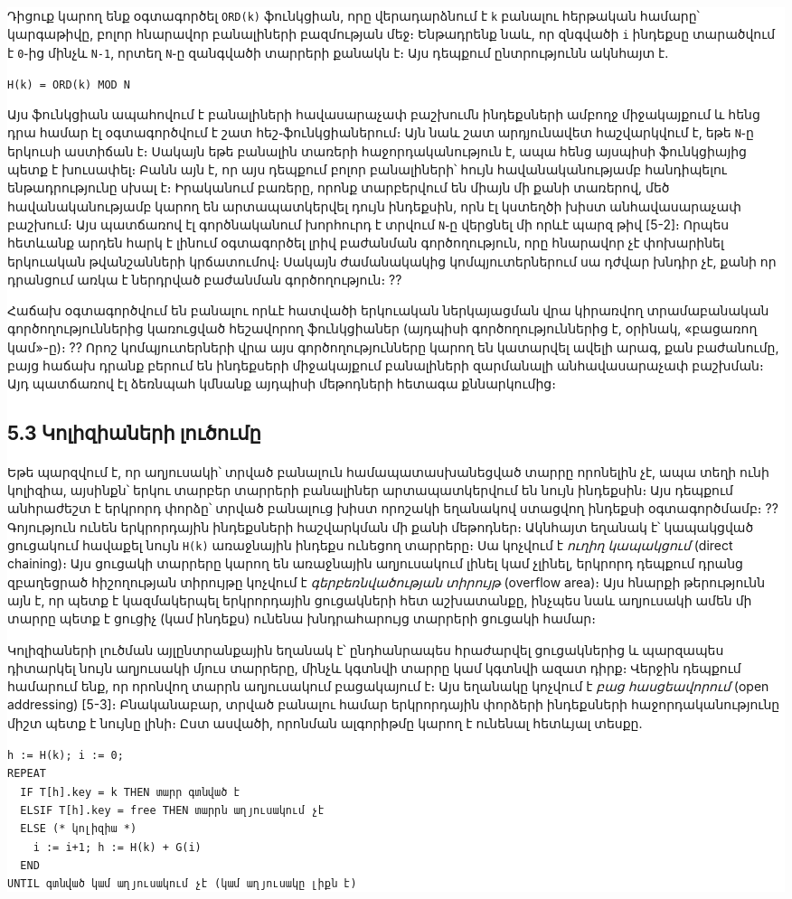 Դիցուք կարող ենք օգտագործել `ORD(k)` ֆունկցիան, որը վերադարձնում է `k` բանալու հերթական համարը՝ կարգաթիվը, բոլոր հնարավոր բանալիների բազմության մեջ։ Ենթադրենք նաև, որ զնգվածի `i` ինդեքսը տարածվում է `0`֊ից մինչև `N-1`, որտեղ `N`֊ը զանգվածի տարրերի քանակն է։ Այս դեպքում ընտրությունն ակնհայտ է․

````
H(k) = ORD(k) MOD N
````

Այս ֆունկցիան ապահովում է բանալիների հավասարաչափ բաշխումն ինդեքսների ամբողջ միջակայքում և հենց դրա համար էլ օգտագործվում է շատ հեշ֊ֆունկցիաներում։ Այն նաև շատ արդյունավետ հաշվարկվում է, եթե `N`֊ը երկուսի աստիճան է։ Սակայն եթե բանալին տառերի հաջորդականություն է, ապա հենց այսպիսի ֆունկցիայից պետք է խուսափել։ Բանն այն է, որ այս դեպքում բոլոր բանալիների՝ հույն հավանականությամբ հանդիպելու ենթադրությունը սխալ է։ Իրականում բառերը, որոնք տարբերվում են միայն մի քանի տառերով, մեծ հավանականությամբ կարող են արտապատկերվել դույն ինդեքսին, որն էլ կստեղծի խիստ անհավասարաչափ բաշխում։ Այս պատճառով էլ գործնականում խորհուրդ է տրվում `N`֊ը վերցնել մի որևէ պարզ թիվ [5-2]։ Որպես հետևանք արդեն հարկ է լինում օգտագործել լրիվ բաժանման գործողություն, որը հնարավոր չէ փոխարինել երկուական թվանշանների կրճատումով։ Սակայն ժամանակակից կոմպյուտերներում սա դժվար խնդիր չէ, քանի որ դրանցում առկա է ներդրված բաժանման գործողություն։ ??

Հաճախ օգտագործվում են բանալու որևէ հատվածի երկուական ներկայացման վրա կիրառվող տրամաբանական գործողություններից կառուցված հեշավորող ֆունկցիաներ (այդպիսի գործողություններից է, օրինակ, «բացառող կամ»-ը)։ ?? Որոշ կոմպյուտերների վրա այս գործողությունները կարող են կատարվել ավելի արագ, քան բաժանումը, բայց հաճախ դրանք բերում են ինդեքսերի միջակայքում բանալիների զարմանալի անհավասարաչափ բաշխման։ Այդ պատճառով էլ ձեռնպահ կմնանք այդպիսի մեթոդների հետագա քննարկումից։


## 5.3 Կոլիզիաների լուծումը

Եթե պարզվում է, որ աղյուսակի՝ տրված բանալուն համապատասխանեցված տարրը որոնելին չէ, ապա տեղի ունի կոլիզիա, այսինքն՝ երկու տարբեր տարրերի բանալիներ արտապատկերվում են նույն ինդեքսին։ Այս դեպքում անհրաժեշտ է երկրորդ փորձը՝ տրված բանալուց խիստ որոշակի եղանակով ստացվող ինդեքսի օգտագործմամբ։ ?? Գոյություն ունեն երկրորդային ինդեքսների հաշվարկման մի քանի մեթոդներ։ Ակնհայտ եղանակ է՝ կապակցված ցուցակում հավաքել նույն `H(k)` առաջնային ինդեքս ունեցող տարրերը։ Սա կոչվում է _ուղիղ կապակցում_ (direct chaining)։ Այս ցուցակի տարրերը կարող են առաջնային աղյուսակում լինել կամ չլինել, երկրորդ դեպքում դրանց զբաղեցրած հիշողության տիրույթը կոչվում է _գերբեռնվածության տիրույթ_ (overflow area)։ Այս հնարքի թերությունն այն է, որ պետք է կազմակերպել երկրորդային ցուցակների հետ աշխատանքը, ինչպես նաև աղյուսակի ամեն մի տարրը պետք է ցուցիչ (կամ ինդեքս) ունենա խնդրահարույց տարրերի ցուցակի համար։

Կոլիզիաների լուծման այլընտրանքային եղանակ է՝ ընդհանրապես հրաժարվել ցուցակներից և պարզապես դիտարկել նույն աղյուսակի մյուս տարրերը, մինչև կգտնվի տարրը կամ կգտնվի ազատ դիրք։ Վերջին դեպքում համարում ենք, որ որոնվող տարրն աղյուսակում բացակայում է։ Այս եղանակը կոչվում է _բաց հասցեավորում_ (open addressing) [5-3]։ Բնականաբար, տրված բանալու համար երկրորդային փորձերի ինդեքսների հաջորդականությունը միշտ պետք է նույնը լինի։ Ըստ ասվածի, որոնման ալգորիթմը կարող է ունենալ հետևյալ տեսքը․

````
h := H(k); i := 0;
REPEAT
  IF T[h].key = k THEN տարր գտնված է
  ELSIF T[h].key = free THEN տարրն աղյուսակում չէ
  ELSE (* կոլիզիա *)
    i := i+1; h := H(k) + G(i)
  END
UNTIL գտնված կամ աղյուսակում չէ (կամ աղյուսակը լիքն է)
````
